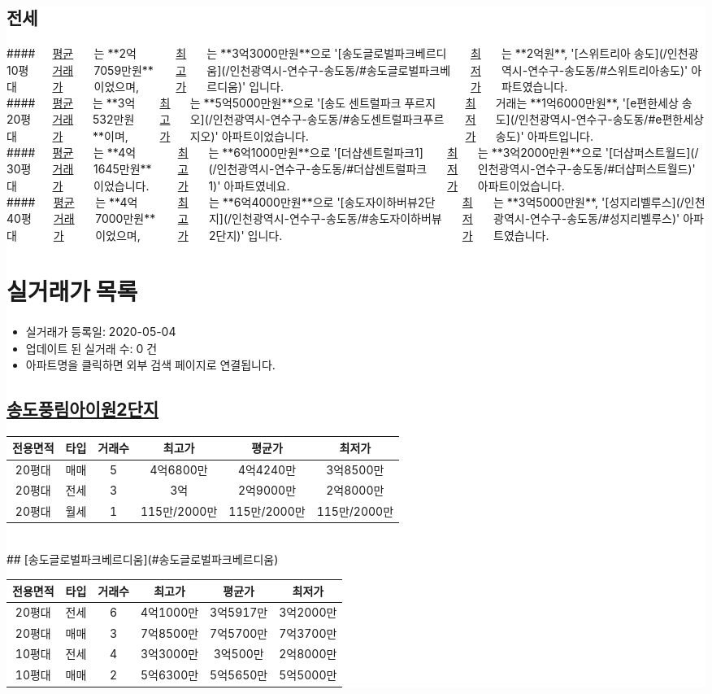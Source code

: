 ## 전세
<div class="container">
<div class="six columns" markdown="1">
#### 10평대
<ins>평균 거래가</ins>는 **2억7059만원**이었으며, <ins>최고가</ins>는 **3억3000만원**으로 '[송도글로벌파크베르디움](/인천광역시-연수구-송도동/#송도글로벌파크베르디움)' 입니다. <ins>최저가</ins>는 **2억원**, '[스위트리아 송도](/인천광역시-연수구-송도동/#스위트리아송도)' 아파트였습니다.
</div>
<div class="six columns" markdown="1">
#### 20평대
<ins>평균 거래가</ins>는 **3억532만원**이며, <ins>최고가</ins>는 **5억5000만원**으로 '[송도 센트럴파크 푸르지오](/인천광역시-연수구-송도동/#송도센트럴파크푸르지오)' 아파트이었습니다. <ins>최저가</ins> 거래는 **1억6000만원**, '[e편한세상 송도](/인천광역시-연수구-송도동/#e편한세상송도)' 아파트입니다.
</div>
</div>
<div class="container">
<div class="six columns" markdown="1">
#### 30평대
<ins>평균 거래가</ins>는 **4억1645만원**이었습니다. <ins>최고가</ins>는 **6억1000만원**으로 '[더샵센트럴파크1](/인천광역시-연수구-송도동/#더샵센트럴파크1)' 아파트였네요. <ins>최저가</ins>는 **3억2000만원**으로 '[더샵퍼스트월드](/인천광역시-연수구-송도동/#더샵퍼스트월드)' 아파트이었습니다.
</div>
<div class="six columns" markdown="1">
#### 40평대
<ins>평균 거래가</ins>는 **4억7000만원**이었으며, <ins>최고가</ins>는 **6억4000만원**으로 '[송도자이하버뷰2단지](/인천광역시-연수구-송도동/#송도자이하버뷰2단지)' 입니다. <ins>최저가</ins>는 **3억5000만원**, '[성지리벨루스](/인천광역시-연수구-송도동/#성지리벨루스)' 아파트였습니다.
</div>
</div>



# 실거래가 목록
- 실거래가 등록일: 2020-05-04
- 업데이트 된 실거래 수: 0 건
- 아파트명을 클릭하면 외부 검색 페이지로 연결됩니다.

## [송도풍림아이원2단지](#송도풍림아이원2단지)

|전용면적|타입|거래수|최고가|평균가|최저가|
|:---:|:---:|:---:|:---:|:---:|:---:|
|20평대|<span class="deal-type-1">매매</span>|5|4억6800만|4억4240만|3억8500만|
|20평대|<span class="deal-type-2">전세</span>|3|3억|2억9000만|2억8000만|
|20평대|<span class="deal-type-3">월세</span>|1|115만/2000만|115만/2000만|115만/2000만|

<br/>
## [송도글로벌파크베르디움](#송도글로벌파크베르디움)

|전용면적|타입|거래수|최고가|평균가|최저가|
|:---:|:---:|:---:|:---:|:---:|:---:|
|20평대|<span class="deal-type-2">전세</span>|6|4억1000만|3억5917만|3억2000만|
|20평대|<span class="deal-type-1">매매</span>|3|7억8500만|7억5700만|7억3700만|
|10평대|<span class="deal-type-2">전세</span>|4|3억3000만|3억500만|2억8000만|
|10평대|<span class="deal-type-1">매매</span>|2|5억6300만|5억5650만|5억5000만|
